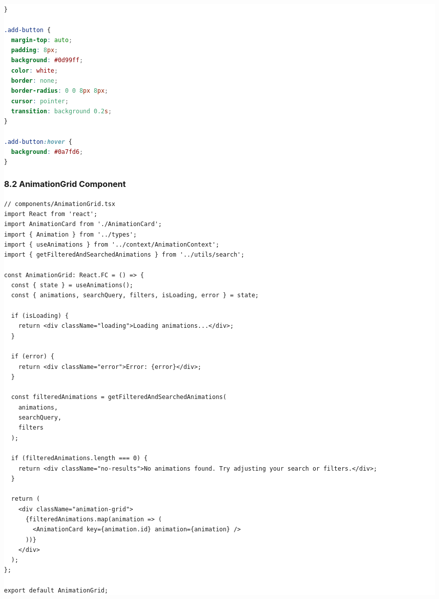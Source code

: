 ```css
}

.add-button {
  margin-top: auto;
  padding: 8px;
  background: #0d99ff;
  color: white;
  border: none;
  border-radius: 0 0 8px 8px;
  cursor: pointer;
  transition: background 0.2s;
}

.add-button:hover {
  background: #0a7fd6;
}
```

### 8.2 AnimationGrid Component
```tsx
// components/AnimationGrid.tsx
import React from 'react';
import AnimationCard from './AnimationCard';
import { Animation } from '../types';
import { useAnimations } from '../context/AnimationContext';
import { getFilteredAndSearchedAnimations } from '../utils/search';

const AnimationGrid: React.FC = () => {
  const { state } = useAnimations();
  const { animations, searchQuery, filters, isLoading, error } = state;
  
  if (isLoading) {
    return <div className="loading">Loading animations...</div>;
  }
  
  if (error) {
    return <div className="error">Error: {error}</div>;
  }
  
  const filteredAnimations = getFilteredAndSearchedAnimations(
    animations,
    searchQuery,
    filters
  );
  
  if (filteredAnimations.length === 0) {
    return <div className="no-results">No animations found. Try adjusting your search or filters.</div>;
  }
  
  return (
    <div className="animation-grid">
      {filteredAnimations.map(animation => (
        <AnimationCard key={animation.id} animation={animation} />
      ))}
    </div>
  );
};

export default AnimationGrid;
```
